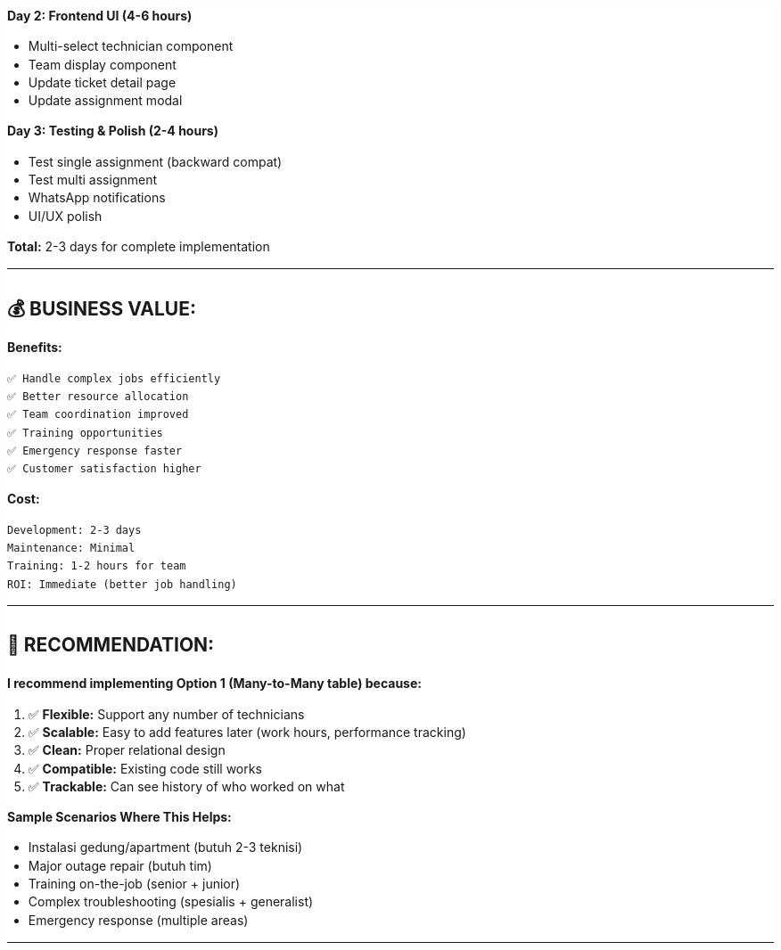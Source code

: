 **Day 2: Frontend UI (4-6 hours)**
- Multi-select technician component
- Team display component
- Update ticket detail page
- Update assignment modal

**Day 3: Testing & Polish (2-4 hours)**
- Test single assignment (backward compat)
- Test multi assignment
- WhatsApp notifications
- UI/UX polish

**Total:** 2-3 days for complete implementation

---

## 💰 **BUSINESS VALUE:**

**Benefits:**
```
✅ Handle complex jobs efficiently
✅ Better resource allocation
✅ Team coordination improved
✅ Training opportunities
✅ Emergency response faster
✅ Customer satisfaction higher
```

**Cost:**
```
Development: 2-3 days
Maintenance: Minimal
Training: 1-2 hours for team
ROI: Immediate (better job handling)
```

---

## 🎯 **RECOMMENDATION:**

**I recommend implementing Option 1 (Many-to-Many table) because:**

1. ✅ **Flexible:** Support any number of technicians
2. ✅ **Scalable:** Easy to add features later (work hours, performance tracking)
3. ✅ **Clean:** Proper relational design
4. ✅ **Compatible:** Existing code still works
5. ✅ **Trackable:** Can see history of who worked on what

**Sample Scenarios Where This Helps:**
- Instalasi gedung/apartment (butuh 2-3 teknisi)
- Major outage repair (butuh tim)
- Training on-the-job (senior + junior)
- Complex troubleshooting (spesialis + generalist)
- Emergency response (multiple areas)

---